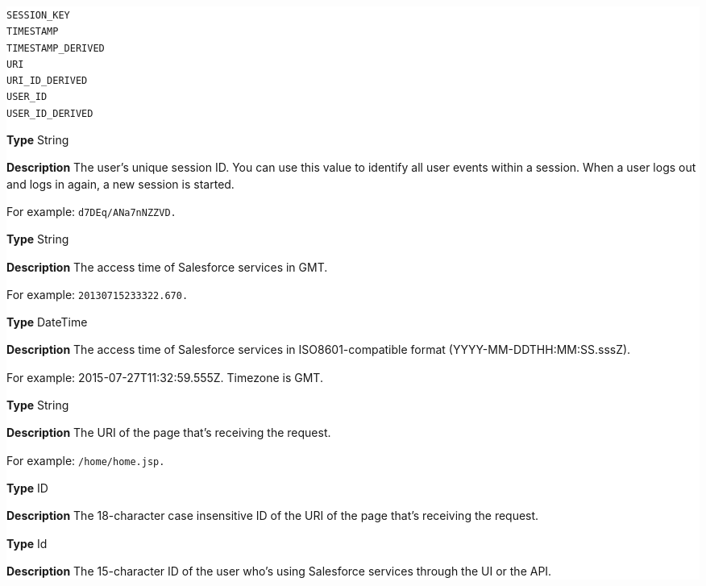 ```
SESSION_KEY
TIMESTAMP
TIMESTAMP_DERIVED
URI
URI_ID_DERIVED
USER_ID
USER_ID_DERIVED

```

**Type**
String

**Description**
The user’s unique session ID. You can use this value to identify
all user events within a session. When a user logs out and logs
in again, a new session is started.

For example: `d7DEq/ANa7nNZZVD.`

**Type**
String

**Description**
The access time of Salesforce services in GMT.

For example: `20130715233322.670.`

**Type**
DateTime

**Description**
The access time of Salesforce services in ISO8601-compatible
format (YYYY-MM-DDTHH:MM:SS.sssZ).

For example: 2015-07-27T11:32:59.555Z. Timezone
is GMT.

**Type**
String

**Description**
The URI of the page that’s receiving the request.

For example: `/home/home.jsp.`

**Type**
ID

**Description**
The 18-character case insensitive ID of the URI of the page
that’s receiving the request.

**Type**
Id

**Description**
The 15-character ID of the user who’s using Salesforce services
through the UI or the API.
